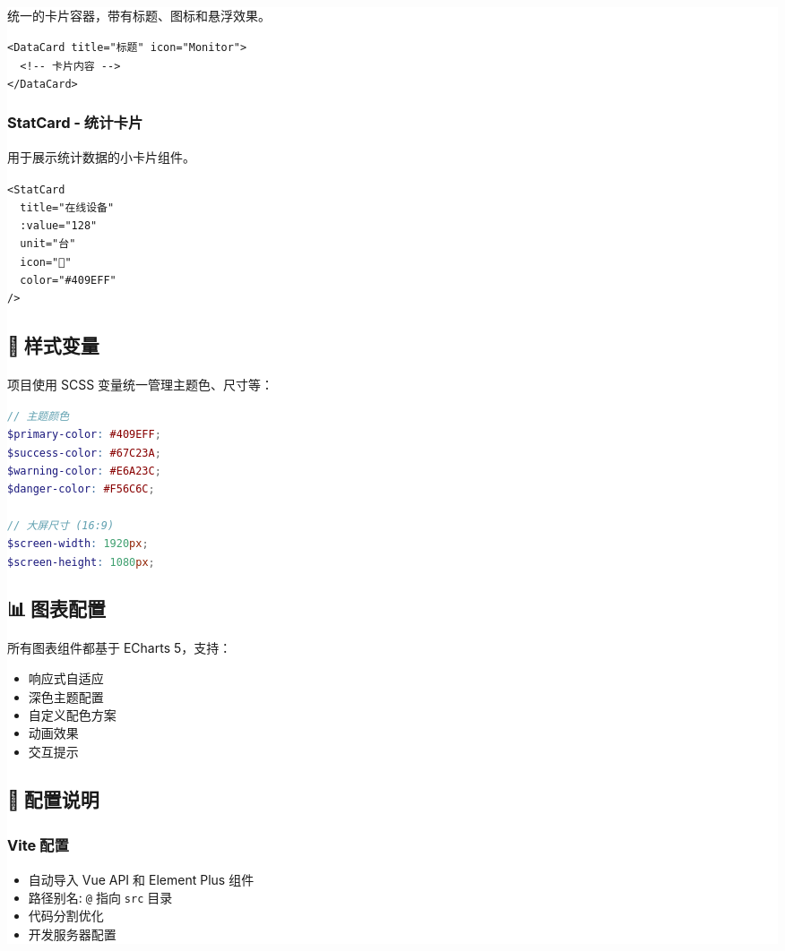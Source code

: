 统一的卡片容器，带有标题、图标和悬浮效果。

```vue
<DataCard title="标题" icon="Monitor">
  <!-- 卡片内容 -->
</DataCard>
```

### StatCard - 统计卡片

用于展示统计数据的小卡片组件。

```vue
<StatCard 
  title="在线设备"
  :value="128"
  unit="台"
  icon="📱"
  color="#409EFF"
/>
```

## 🎨 样式变量

项目使用 SCSS 变量统一管理主题色、尺寸等：

```scss
// 主题颜色
$primary-color: #409EFF;
$success-color: #67C23A;
$warning-color: #E6A23C;
$danger-color: #F56C6C;

// 大屏尺寸 (16:9)
$screen-width: 1920px;
$screen-height: 1080px;
```

## 📊 图表配置

所有图表组件都基于 ECharts 5，支持：

- 响应式自适应
- 深色主题配置
- 自定义配色方案
- 动画效果
- 交互提示

## 🔧 配置说明

### Vite 配置

- 自动导入 Vue API 和 Element Plus 组件
- 路径别名: `@` 指向 `src` 目录
- 代码分割优化
- 开发服务器配置
